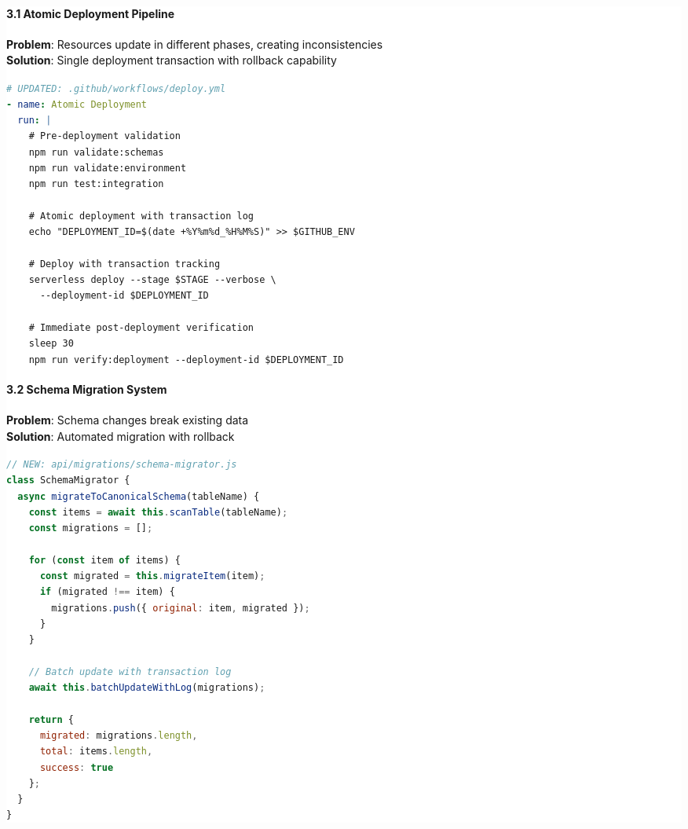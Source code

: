 #### 3.1 Atomic Deployment Pipeline
**Problem**: Resources update in different phases, creating inconsistencies  
**Solution**: Single deployment transaction with rollback capability

```yaml
# UPDATED: .github/workflows/deploy.yml
- name: Atomic Deployment
  run: |
    # Pre-deployment validation
    npm run validate:schemas
    npm run validate:environment
    npm run test:integration
    
    # Atomic deployment with transaction log
    echo "DEPLOYMENT_ID=$(date +%Y%m%d_%H%M%S)" >> $GITHUB_ENV
    
    # Deploy with transaction tracking
    serverless deploy --stage $STAGE --verbose \
      --deployment-id $DEPLOYMENT_ID
    
    # Immediate post-deployment verification
    sleep 30
    npm run verify:deployment --deployment-id $DEPLOYMENT_ID
```

#### 3.2 Schema Migration System
**Problem**: Schema changes break existing data  
**Solution**: Automated migration with rollback

```javascript
// NEW: api/migrations/schema-migrator.js
class SchemaMigrator {
  async migrateToCanonicalSchema(tableName) {
    const items = await this.scanTable(tableName);
    const migrations = [];
    
    for (const item of items) {
      const migrated = this.migrateItem(item);
      if (migrated !== item) {
        migrations.push({ original: item, migrated });
      }
    }
    
    // Batch update with transaction log
    await this.batchUpdateWithLog(migrations);
    
    return {
      migrated: migrations.length,
      total: items.length,
      success: true
    };
  }
}
```
